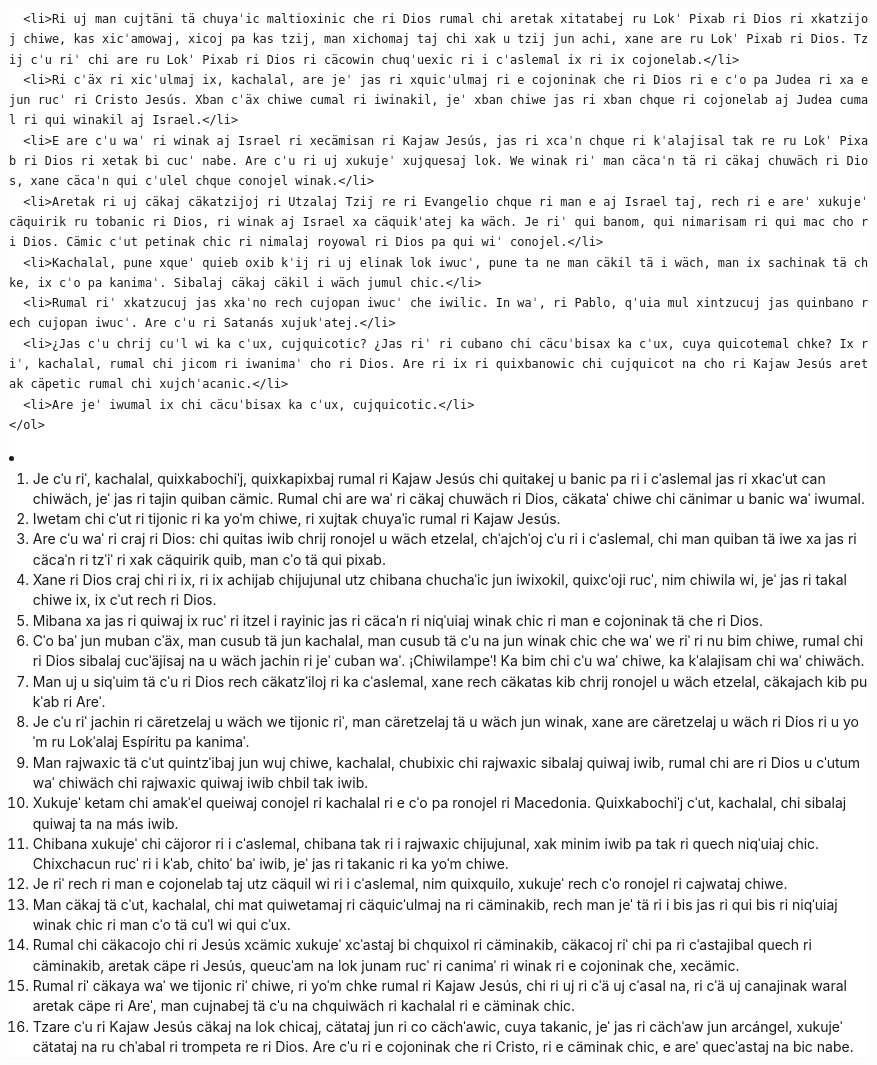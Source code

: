       <li>Ri uj man cujtäni tä chuyaˈic maltioxinic che ri Dios rumal chi aretak xitatabej ru Lokˈ Pixab ri Dios ri xkatzijoj chiwe, kas xicˈamowaj, xicoj pa kas tzij, man xichomaj taj chi xak u tzij jun achi, xane are ru Lokˈ Pixab ri Dios. Tzij cˈu riˈ chi are ru Lokˈ Pixab ri Dios ri cäcowin chuqˈuexic ri i cˈaslemal ix ri ix cojonelab.</li>
      <li>Ri cˈäx ri xicˈulmaj ix, kachalal, are jeˈ jas ri xquicˈulmaj ri e cojoninak che ri Dios ri e cˈo pa Judea ri xa e jun rucˈ ri Cristo Jesús. Xban cˈäx chiwe cumal ri iwinakil, jeˈ xban chiwe jas ri xban chque ri cojonelab aj Judea cumal ri qui winakil aj Israel.</li>
      <li>E are cˈu waˈ ri winak aj Israel ri xecämisan ri Kajaw Jesús, jas ri xcaˈn chque ri kˈalajisal tak re ru Lokˈ Pixab ri Dios ri xetak bi cucˈ nabe. Are cˈu ri uj xukujeˈ xujquesaj lok. We winak riˈ man cäcaˈn tä ri cäkaj chuwäch ri Dios, xane cäcaˈn qui cˈulel chque conojel winak.</li>
      <li>Aretak ri uj cäkaj cäkatzijoj ri Utzalaj Tzij re ri Evangelio chque ri man e aj Israel taj, rech ri e areˈ xukujeˈ cäquirik ru tobanic ri Dios, ri winak aj Israel xa cäquikˈatej ka wäch. Je riˈ qui banom, qui nimarisam ri qui mac cho ri Dios. Cämic cˈut petinak chic ri nimalaj royowal ri Dios pa qui wiˈ conojel.</li>
      <li>Kachalal, pune xqueˈ quieb oxib kˈij ri uj elinak lok iwucˈ, pune ta ne man cäkil tä i wäch, man ix sachinak tä chke, ix cˈo pa kanimaˈ. Sibalaj cäkaj cäkil i wäch jumul chic.</li>
      <li>Rumal riˈ xkatzucuj jas xkaˈno rech cujopan iwucˈ che iwilic. In waˈ, ri Pablo, qˈuia mul xintzucuj jas quinbano rech cujopan iwucˈ. Are cˈu ri Satanás xujukˈatej.</li>
      <li>¿Jas cˈu chrij cuˈl wi ka cˈux, cujquicotic? ¿Jas riˈ ri cubano chi cäcuˈbisax ka cˈux, cuya quicotemal chke? Ix riˈ, kachalal, rumal chi jicom ri iwanimaˈ cho ri Dios. Are ri ix ri quixbanowic chi cujquicot na cho ri Kajaw Jesús aretak cäpetic rumal chi xujchˈacanic.</li>
      <li>Are jeˈ iwumal ix chi cäcuˈbisax ka cˈux, cujquicotic.</li>
    </ol>
  </li>
  <li>
    <ol>
      <li>Je cˈu riˈ, kachalal, quixkabochiˈj, quixkapixbaj rumal ri Kajaw Jesús chi quitakej u banic pa ri i cˈaslemal jas ri xkacˈut can chiwäch, jeˈ jas ri tajin quiban cämic. Rumal chi are waˈ ri cäkaj chuwäch ri Dios, cäkataˈ chiwe chi cänimar u banic waˈ iwumal.</li>
      <li>Iwetam chi cˈut ri tijonic ri ka yoˈm chiwe, ri xujtak chuyaˈic rumal ri Kajaw Jesús.</li>
      <li>Are cˈu waˈ ri craj ri Dios: chi quitas iwib chrij ronojel u wäch etzelal, chˈajchˈoj cˈu ri i cˈaslemal, chi man quiban tä iwe xa jas ri cäcaˈn ri tzˈiˈ ri xak cäquirik quib, man cˈo tä qui pixab.</li>
      <li>Xane ri Dios craj chi ri ix, ri ix achijab chijujunal utz chibana chuchaˈic jun iwixokil, quixcˈoji rucˈ, nim chiwila wi, jeˈ jas ri takal chiwe ix, ix cˈut rech ri Dios.</li>
      <li>Mibana xa jas ri quiwaj ix rucˈ ri itzel i rayinic jas ri cäcaˈn ri niqˈuiaj winak chic ri man e cojoninak tä che ri Dios.</li>
      <li>Cˈo baˈ jun muban cˈäx, man cusub tä jun kachalal, man cusub tä cˈu na jun winak chic che waˈ we riˈ ri nu bim chiwe, rumal chi ri Dios sibalaj cucˈäjisaj na u wäch jachin ri jeˈ cuban waˈ. ¡Chiwilampeˈ! Ka bim chi cˈu waˈ chiwe, ka kˈalajisam chi waˈ chiwäch.</li>
      <li>Man uj u siqˈuim tä cˈu ri Dios rech cäkatzˈiloj ri ka cˈaslemal, xane rech cäkatas kib chrij ronojel u wäch etzelal, cäkajach kib pu kˈab ri Areˈ.</li>
      <li>Je cˈu riˈ jachin ri cäretzelaj u wäch we tijonic riˈ, man cäretzelaj tä u wäch jun winak, xane are cäretzelaj u wäch ri Dios ri u yoˈm ru Lokˈalaj Espíritu pa kanimaˈ.</li>
      <li>Man rajwaxic tä cˈut quintzˈibaj jun wuj chiwe, kachalal, chubixic chi rajwaxic sibalaj quiwaj iwib, rumal chi are ri Dios u cˈutum waˈ chiwäch chi rajwaxic quiwaj iwib chbil tak iwib.</li>
      <li>Xukujeˈ ketam chi amakˈel queiwaj conojel ri kachalal ri e cˈo pa ronojel ri Macedonia. Quixkabochiˈj cˈut, kachalal, chi sibalaj quiwaj ta na más iwib.</li>
      <li>Chibana xukujeˈ chi cäjoror ri i cˈaslemal, chibana tak ri i rajwaxic chijujunal, xak minim iwib pa tak ri quech niqˈuiaj chic. Chixchacun rucˈ ri i kˈab, chitoˈ baˈ iwib, jeˈ jas ri takanic ri ka yoˈm chiwe.</li>
      <li>Je riˈ rech ri man e cojonelab taj utz cäquil wi ri i cˈaslemal, nim quixquilo, xukujeˈ rech cˈo ronojel ri cajwataj chiwe.</li>
      <li>Man cäkaj tä cˈut, kachalal, chi mat quiwetamaj ri cäquicˈulmaj na ri cäminakib, rech man jeˈ tä ri i bis jas ri qui bis ri niqˈuiaj winak chic ri man cˈo tä cuˈl wi qui cˈux.</li>
      <li>Rumal chi cäkacojo chi ri Jesús xcämic xukujeˈ xcˈastaj bi chquixol ri cäminakib, cäkacoj riˈ chi pa ri cˈastajibal quech ri cäminakib, aretak cäpe ri Jesús, queucˈam na lok junam rucˈ ri canimaˈ ri winak ri e cojoninak che, xecämic.</li>
      <li>Rumal riˈ cäkaya waˈ we tijonic riˈ chiwe, ri yoˈm chke rumal ri Kajaw Jesús, chi ri uj ri cˈä uj cˈasal na, ri cˈä uj canajinak waral aretak cäpe ri Areˈ, man cujnabej tä cˈu na chquiwäch ri kachalal ri e cäminak chic.</li>
      <li>Tzare cˈu ri Kajaw Jesús cäkaj na lok chicaj, cätataj jun ri co cächˈawic, cuya takanic, jeˈ jas ri cächˈaw jun arcángel, xukujeˈ cätataj na ru chˈabal ri trompeta re ri Dios. Are cˈu ri e cojoninak che ri Cristo, ri e cäminak chic, e areˈ quecˈastaj na bic nabe.</li>